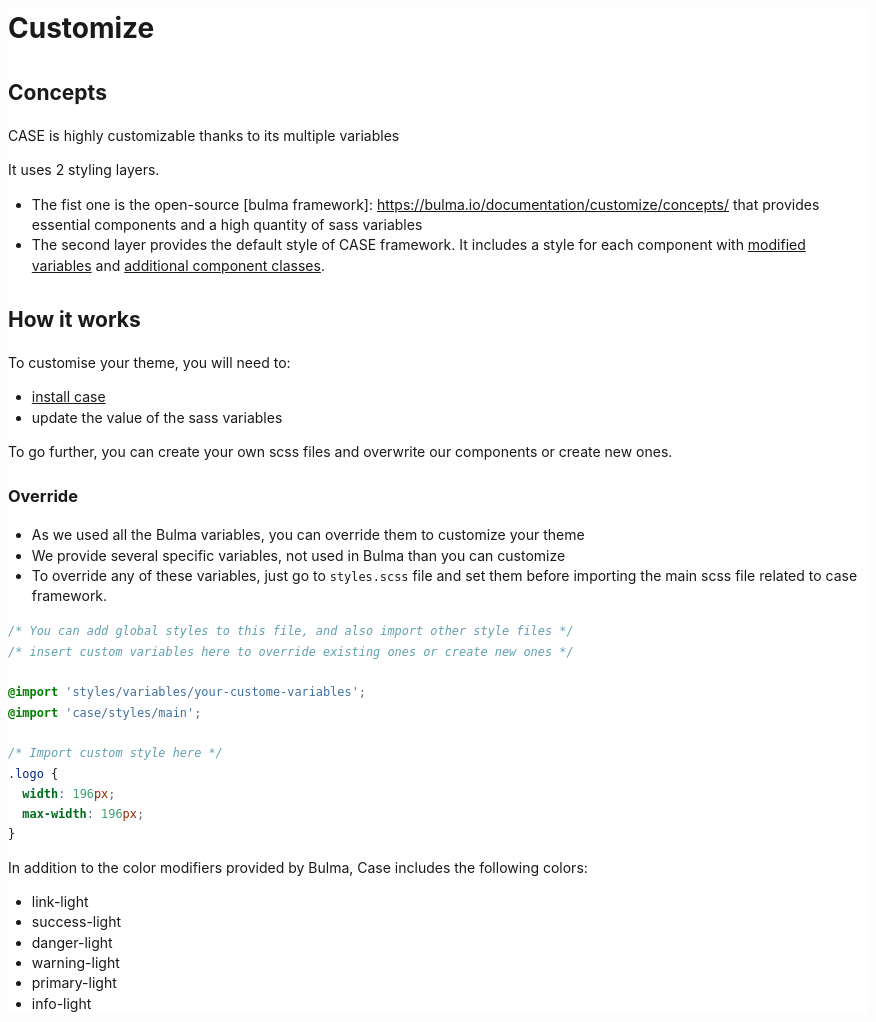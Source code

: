 # Customize

## Concepts

CASE is highly customizable thanks to its multiple variables

It uses 2 styling layers.

- The fist one is the open-source [bulma framework]: https://bulma.io/documentation/customize/concepts/
  that provides essential components and a high quantity of sass variables
- The second layer provides the default style of CASE framework. It includes a style for each component with [modified variables](#case-framework-variables) and [additional component classes](#component-classes).

## How it works

To customise your theme, you will need to:

- [install case](getting-started/install.md)
- update the value of the sass variables

To go further, you can create your own scss files and overwrite our components or create new ones.

### Override

- As we used all the Bulma variables, you can override them to customize your theme
- We provide several specific variables, not used in Bulma than you can customize
- To override any of these variables, just go to `styles.scss` file and set them before importing the main scss file related to case framework.

```css
/* You can add global styles to this file, and also import other style files */
/* insert custom variables here to override existing ones or create new ones */

@import 'styles/variables/your-custome-variables';
@import 'case/styles/main';

/* Import custom style here */
.logo {
  width: 196px;
  max-width: 196px;
}
```

In addition to the color modifiers provided by Bulma, Case includes the following colors:

- link-light
- success-light
- danger-light
- warning-light
- primary-light
- info-light
